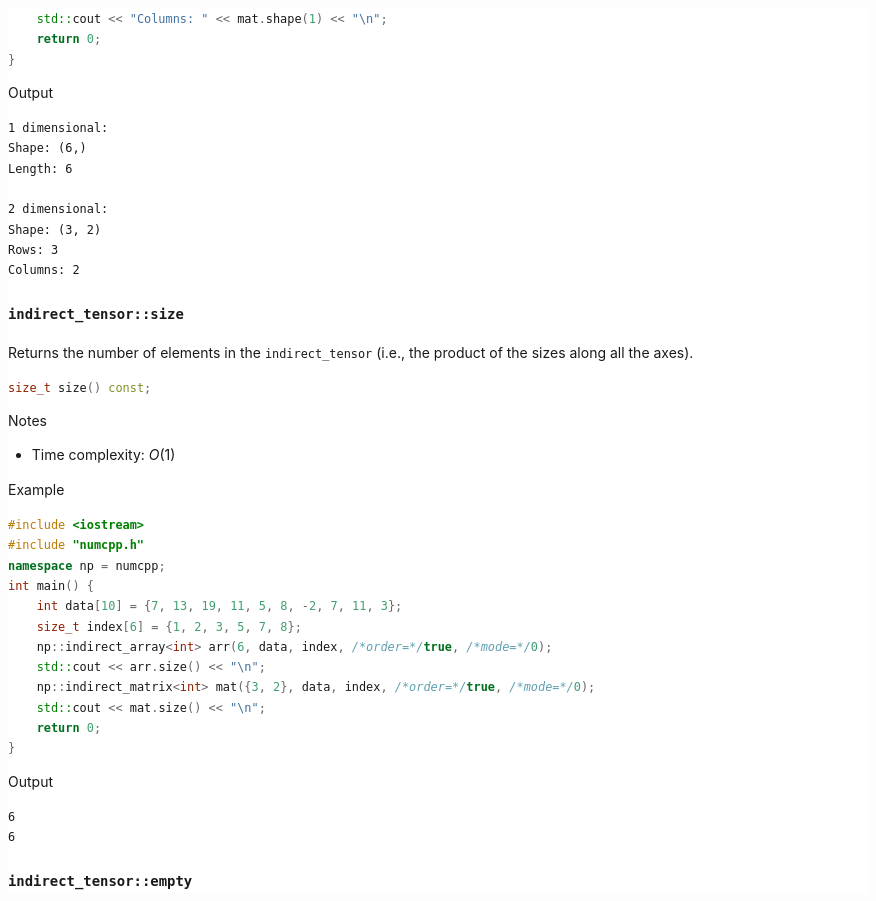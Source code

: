 ```cpp
    std::cout << "Columns: " << mat.shape(1) << "\n";
    return 0;
}
```

Output

```
1 dimensional:
Shape: (6,)
Length: 6

2 dimensional:
Shape: (3, 2)
Rows: 3
Columns: 2
```

### `indirect_tensor::size`

Returns the number of elements in the `indirect_tensor` (i.e., the product of
the sizes along all the axes).
```cpp
size_t size() const;
```

Notes

* Time complexity: $O(1)$

Example

```cpp
#include <iostream>
#include "numcpp.h"
namespace np = numcpp;
int main() {
    int data[10] = {7, 13, 19, 11, 5, 8, -2, 7, 11, 3};
    size_t index[6] = {1, 2, 3, 5, 7, 8};
    np::indirect_array<int> arr(6, data, index, /*order=*/true, /*mode=*/0);
    std::cout << arr.size() << "\n";
    np::indirect_matrix<int> mat({3, 2}, data, index, /*order=*/true, /*mode=*/0);
    std::cout << mat.size() << "\n";
    return 0;
}
```

Output

```
6
6
```

### `indirect_tensor::empty`
